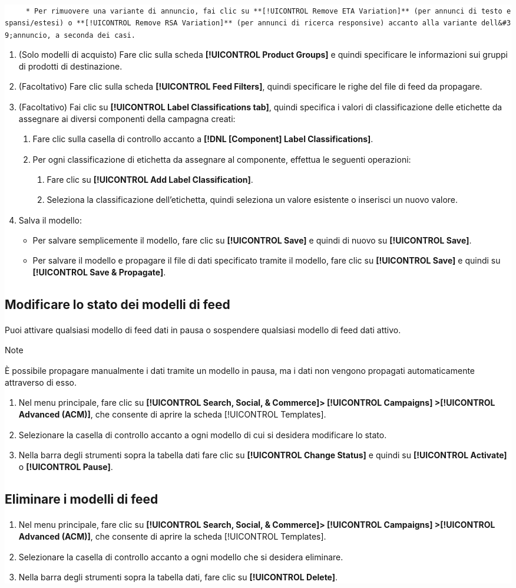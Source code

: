          * Per rimuovere una variante di annuncio, fai clic su **[!UICONTROL Remove ETA Variation]** (per annunci di testo espansi/estesi) o **[!UICONTROL Remove RSA Variation]** (per annunci di ricerca responsive) accanto alla variante dell&#39;annuncio, a seconda dei casi.

   1. (Solo modelli di acquisto) Fare clic sulla scheda **[!UICONTROL Product Groups]** e quindi specificare le informazioni sui gruppi di prodotti di destinazione.

   1. (Facoltativo) Fare clic sulla scheda **[!UICONTROL Feed Filters]**, quindi specificare le righe del file di feed da propagare.

   1. (Facoltativo) Fai clic su **[!UICONTROL Label Classifications tab]**, quindi specifica i valori di classificazione delle etichette da assegnare ai diversi componenti della campagna creati:

      1. Fare clic sulla casella di controllo accanto a **[!DNL \[Component\] Label Classifications]**.

      1. Per ogni classificazione di etichetta da assegnare al componente, effettua le seguenti operazioni:

         1. Fare clic su **[!UICONTROL Add Label Classification]**.

         1. Seleziona la classificazione dell’etichetta, quindi seleziona un valore esistente o inserisci un nuovo valore.

1. Salva il modello:

   * Per salvare semplicemente il modello, fare clic su **[!UICONTROL Save]** e quindi di nuovo su **[!UICONTROL Save]**.

   * Per salvare il modello e propagare il file di dati specificato tramite il modello, fare clic su **[!UICONTROL Save]** e quindi su **[!UICONTROL Save & Propagate]**.

## Modificare lo stato dei modelli di feed

Puoi attivare qualsiasi modello di feed dati in pausa o sospendere qualsiasi modello di feed dati attivo.

>[!NOTE]
>
>È possibile propagare manualmente i dati tramite un modello in pausa, ma i dati non vengono propagati automaticamente attraverso di esso.

1. Nel menu principale, fare clic su **[!UICONTROL Search, Social, & Commerce]> [!UICONTROL Campaigns] >[!UICONTROL Advanced (ACM)]**, che consente di aprire la scheda [!UICONTROL Templates].

1. Selezionare la casella di controllo accanto a ogni modello di cui si desidera modificare lo stato.

1. Nella barra degli strumenti sopra la tabella dati fare clic su **[!UICONTROL Change Status]** e quindi su **[!UICONTROL Activate]** o **[!UICONTROL Pause]**.

## Eliminare i modelli di feed

1. Nel menu principale, fare clic su **[!UICONTROL Search, Social, & Commerce]> [!UICONTROL Campaigns] >[!UICONTROL Advanced (ACM)]**, che consente di aprire la scheda [!UICONTROL Templates].

1. Selezionare la casella di controllo accanto a ogni modello che si desidera eliminare.

1. Nella barra degli strumenti sopra la tabella dati, fare clic su **[!UICONTROL Delete]**.
